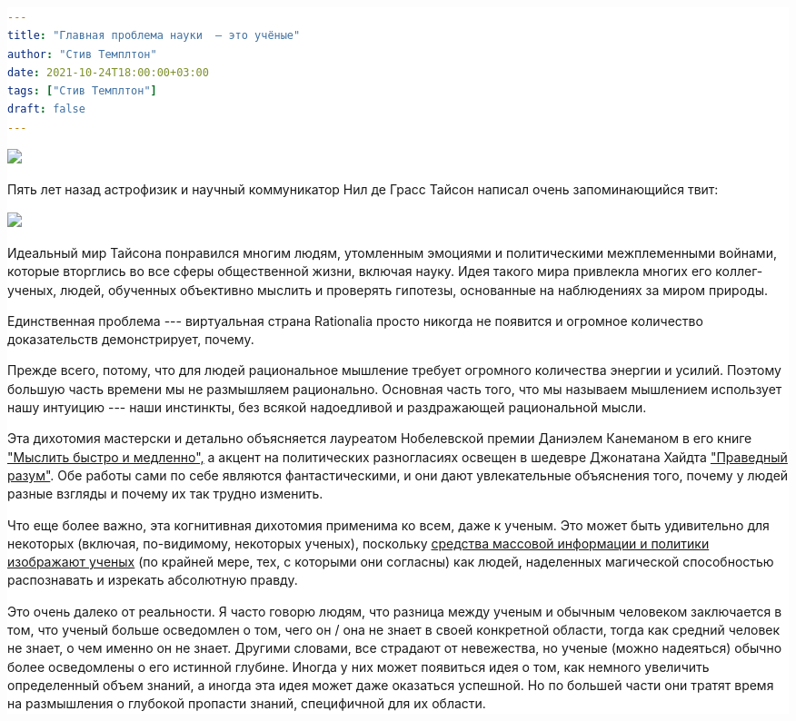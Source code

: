 ```yaml
---
title: "Главная проблема науки  — это учёные"
author: "Стив Темплтон"
date: 2021-10-24T18:00:00+03:00
tags: ["Стив Темплтон"]
draft: false
---
```



![](https://brownstone.org/wp-content/uploads/2021/10/shutterstock_762804589-800x469.jpg)

Пять лет назад астрофизик и научный коммуникатор Нил де Грасс Тайсон написал очень запоминающийся твит:

**![](https://lh4.googleusercontent.com/fcfxomxp-L0O5gP8S5j0Kbkuvoyq1ZZqCo0zwV5KqS66lVwQcH_-MLjvIhc_nF9ah_-AGdKF9hHAcEfQl-7mACOka9Y-BY2lRTpID_H3anqQ6bMgBNjIXXPVOCIfmCP6b2o7d9F0=s0)**

Идеальный мир Тайсона понравился многим людям, утомленным эмоциями и политическими межплеменными войнами, которые вторглись во все сферы общественной жизни, включая науку. Идея такого мира привлекла многих его коллег-ученых, людей, обученных объективно мыслить и проверять гипотезы, основанные на наблюдениях за миром природы.

Единственная проблема --- виртуальная страна Rationalia просто никогда не появится и огромное количество доказательств демонстрирует, почему.

Прежде всего, потому, что для людей рациональное мышление требует огромного количества энергии и усилий. Поэтому большую часть времени мы не размышляем рационально. Основная часть того, что мы называем мышлением использует нашу интуицию --- наши инстинкты, без всякой надоедливой и раздражающей рациональной мысли.

Эта дихотомия мастерски и детально объясняется лауреатом Нобелевской премии Даниэлем Канеманом в его книге ["Мыслить быстро и медленно",](https://www.amazon.com/Thinking-Fast-Slow-Daniel-Kahneman-ebook/dp/B00555X8OA/ref=sr_1_3?crid=E5SPJBTDYT7D&dchild=1&keywords=thinking%20fast%20and%20slow&qid=1633436942&s=books&sprefix=thinking%20fast,stripbooks,168&sr=1-3) а акцент на политических разногласиях освещен в шедевре Джонатана Хайдта ["Праведный разум"](https://www.amazon.com/Righteous-Mind-Divided-Politics-Religion-ebook/dp/B0052FF7YM/ref=sr_1_1?crid=1T7LZ1VO8504L&dchild=1&keywords=the%20righteous%20mind%20by%20jonathan%20haidt&qid=1633437047&sprefix=the%20righteious,aps,177&sr=8-1). Обе работы сами по себе являются фантастическими, и они дают увлекательные объяснения того, почему у людей разные взгляды и почему их так трудно изменить.

Что еще более важно, эта когнитивная дихотомия применима ко всем, даже к ученым. Это может быть удивительно для некоторых (включая, по-видимому, некоторых ученых), поскольку [средства массовой информации и политики изображают ученых](https://www.nature.com/articles/s41562-020-0894-x.pdf) (по крайней мере, тех, с которыми они согласны) как людей, наделенных магической способностью распознавать и изрекать абсолютную правду.

Это очень далеко от реальности. Я часто говорю людям, что разница между ученым и обычным человеком заключается в том, что ученый больше осведомлен о том, чего он / она не знает в своей конкретной области, тогда как средний человек не знает, о чем именно он не знает. Другими словами, все страдают от невежества, но ученые (можно надеяться) обычно более осведомлены о его истинной глубине. Иногда у них может появиться идея о том, как немного увеличить определенный объем знаний, а иногда эта идея может даже оказаться успешной. Но по большей части они тратят время на размышления о глубокой пропасти знаний, специфичной для их области.
